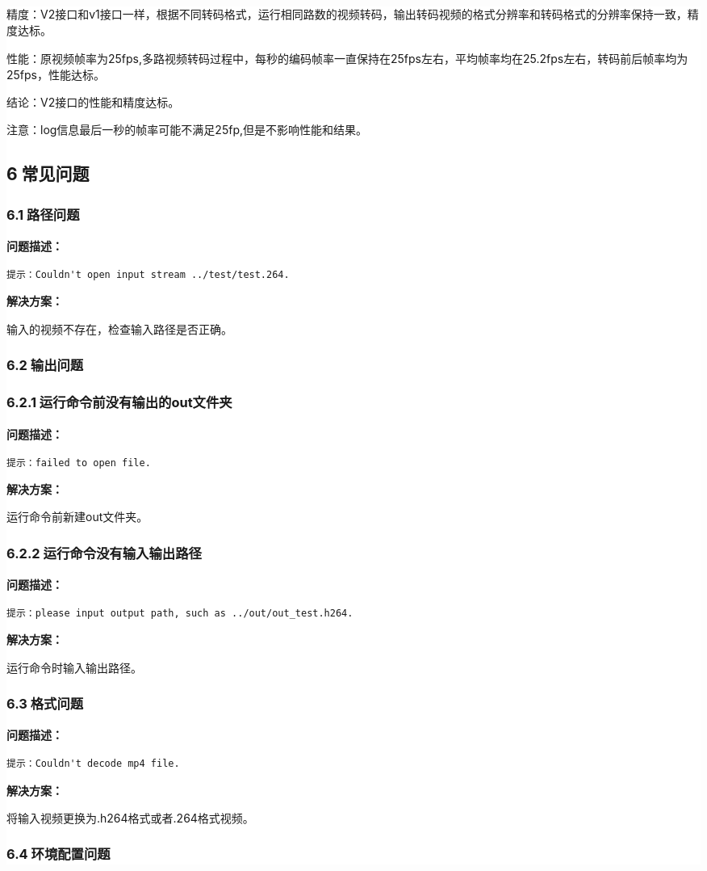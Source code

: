 精度：V2接口和v1接口一样，根据不同转码格式，运行相同路数的视频转码，输出转码视频的格式分辨率和转码格式的分辨率保持一致，精度达标。

性能：原视频帧率为25fps,多路视频转码过程中，每秒的编码帧率一直保持在25fps左右，平均帧率均在25.2fps左右，转码前后帧率均为25fps，性能达标。

结论：V2接口的性能和精度达标。

注意：log信息最后一秒的帧率可能不满足25fp,但是不影响性能和结果。

## 6 常见问题

### 6.1 路径问题

**问题描述：**
```
提示：Couldn't open input stream ../test/test.264.
```

**解决方案：**

输入的视频不存在，检查输入路径是否正确。


### 6.2 输出问题

### 6.2.1 运行命令前没有输出的out文件夹
**问题描述：**
```
提示：failed to open file.
```

**解决方案：**

运行命令前新建out文件夹。


### 6.2.2 运行命令没有输入输出路径
**问题描述：**
```
提示：please input output path, such as ../out/out_test.h264.
```

**解决方案：**

运行命令时输入输出路径。


### 6.3 格式问题

**问题描述：**
```
提示：Couldn't decode mp4 file.
```

**解决方案：**

将输入视频更换为.h264格式或者.264格式视频。


### 6.4 环境配置问题
